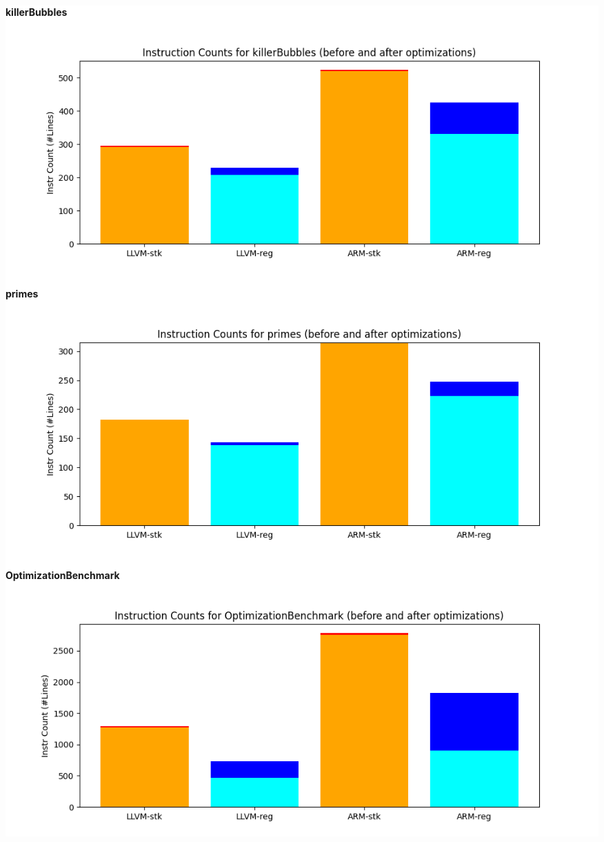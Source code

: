 
####  killerBubbles
![killerBubbles_plot](images/plots/line_count/killerBubbles_plot.png)
####  primes
![primes_plot](images/plots/line_count/primes_plot.png)


####  OptimizationBenchmark
![OptimizationBenchmark_plot](images/plots/line_count/OptimizationBenchmark_plot.png)
